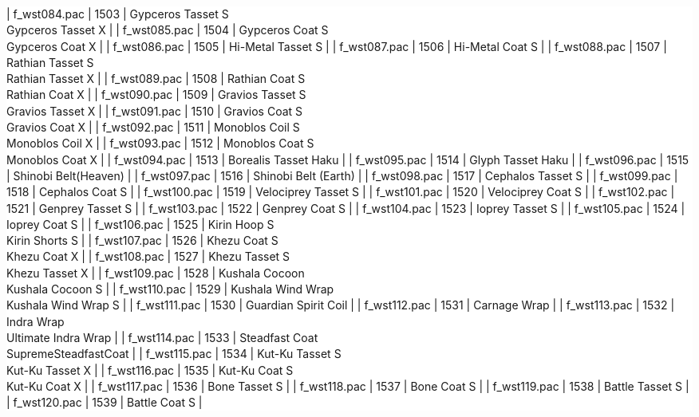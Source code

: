 | f_wst084.pac |   1503  |                      Gypceros Tasset S<br>Gypceros Tasset X                      |
| f_wst085.pac |   1504  |                        Gypceros Coat S<br>Gypceros Coat X                        |
| f_wst086.pac |   1505  |                                 Hi-Metal Tasset S                                |
| f_wst087.pac |   1506  |                                  Hi-Metal Coat S                                 |
| f_wst088.pac |   1507  |                       Rathian Tasset S<br>Rathian Tasset X                       |
| f_wst089.pac |   1508  |                         Rathian Coat S<br>Rathian Coat X                         |
| f_wst090.pac |   1509  |                       Gravios Tasset S<br>Gravios Tasset X                       |
| f_wst091.pac |   1510  |                         Gravios Coat S<br>Gravios Coat X                         |
| f_wst092.pac |   1511  |                        Monoblos Coil S<br>Monoblos Coil X                        |
| f_wst093.pac |   1512  |                        Monoblos Coat S<br>Monoblos Coat X                        |
| f_wst094.pac |   1513  |                               Borealis Tasset Haku                               |
| f_wst095.pac |   1514  |                                 Glyph Tasset Haku                                |
| f_wst096.pac |   1515  |                               Shinobi Belt(Heaven)                               |
| f_wst097.pac |   1516  |                               Shinobi Belt (Earth)                               |
| f_wst098.pac |   1517  |                                 Cephalos Tasset S                                |
| f_wst099.pac |   1518  |                                  Cephalos Coat S                                 |
| f_wst100.pac |   1519  |                                Velociprey Tasset S                               |
| f_wst101.pac |   1520  |                                 Velociprey Coat S                                |
| f_wst102.pac |   1521  |                                 Genprey Tasset S                                 |
| f_wst103.pac |   1522  |                                  Genprey Coat S                                  |
| f_wst104.pac |   1523  |                                  Ioprey Tasset S                                 |
| f_wst105.pac |   1524  |                                   Ioprey Coat S                                  |
| f_wst106.pac |   1525  |                          Kirin Hoop S<br>Kirin Shorts S                          |
| f_wst107.pac |   1526  |                           Khezu Coat S<br>Khezu Coat X                           |
| f_wst108.pac |   1527  |                         Khezu Tasset S<br>Khezu Tasset X                         |
| f_wst109.pac |   1528  |                        Kushala Cocoon<br>Kushala Cocoon S                        |
| f_wst110.pac |   1529  |                     Kushala Wind Wrap<br>Kushala Wind Wrap S                     |
| f_wst111.pac |   1530  |                               Guardian Spirit Coil                               |
| f_wst112.pac |   1531  |                                   Carnage Wrap                                   |
| f_wst113.pac |   1532  |                         Indra Wrap<br>Ultimate Indra Wrap                        |
| f_wst114.pac |   1533  |                      Steadfast Coat<br>SupremeSteadfastCoat                      |
| f_wst115.pac |   1534  |                        Kut-Ku Tasset S<br>Kut-Ku Tasset X                        |
| f_wst116.pac |   1535  |                          Kut-Ku Coat S<br>Kut-Ku Coat X                          |
| f_wst117.pac |   1536  |                                   Bone Tasset S                                  |
| f_wst118.pac |   1537  |                                    Bone Coat S                                   |
| f_wst119.pac |   1538  |                                  Battle Tasset S                                 |
| f_wst120.pac |   1539  |                                   Battle Coat S                                  |